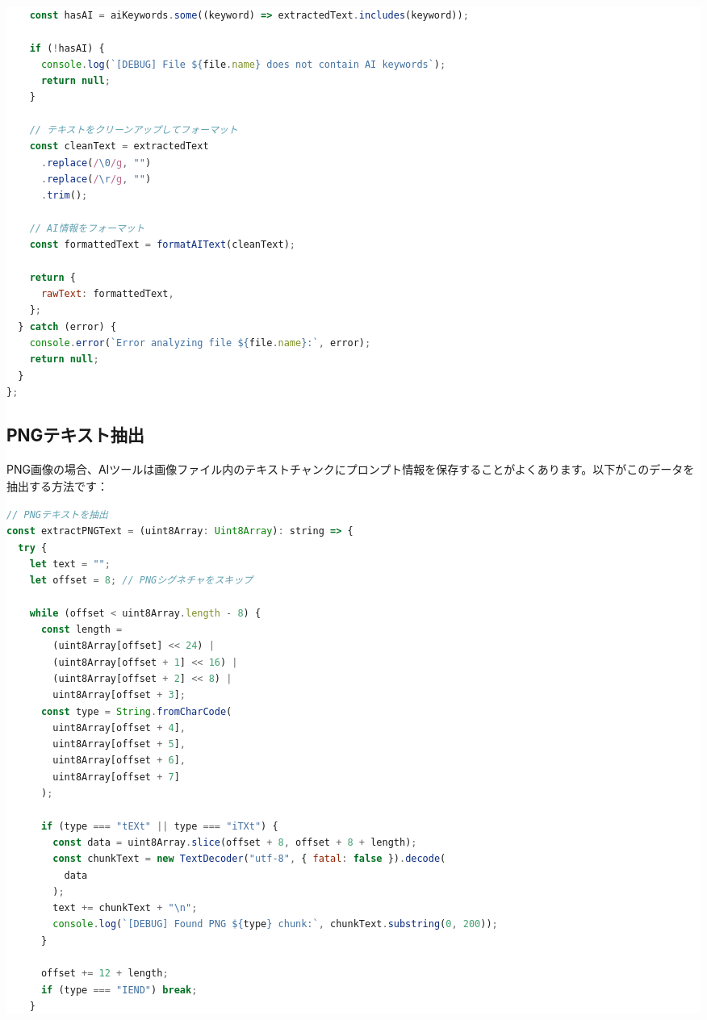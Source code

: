 ```js
    const hasAI = aiKeywords.some((keyword) => extractedText.includes(keyword));

    if (!hasAI) {
      console.log(`[DEBUG] File ${file.name} does not contain AI keywords`);
      return null;
    }

    // テキストをクリーンアップしてフォーマット
    const cleanText = extractedText
      .replace(/\0/g, "")
      .replace(/\r/g, "")
      .trim();

    // AI情報をフォーマット
    const formattedText = formatAIText(cleanText);

    return {
      rawText: formattedText,
    };
  } catch (error) {
    console.error(`Error analyzing file ${file.name}:`, error);
    return null;
  }
};
```

## PNGテキスト抽出

PNG画像の場合、AIツールは画像ファイル内のテキストチャンクにプロンプト情報を保存することがよくあります。以下がこのデータを抽出する方法です：

```js
// PNGテキストを抽出
const extractPNGText = (uint8Array: Uint8Array): string => {
  try {
    let text = "";
    let offset = 8; // PNGシグネチャをスキップ

    while (offset < uint8Array.length - 8) {
      const length =
        (uint8Array[offset] << 24) |
        (uint8Array[offset + 1] << 16) |
        (uint8Array[offset + 2] << 8) |
        uint8Array[offset + 3];
      const type = String.fromCharCode(
        uint8Array[offset + 4],
        uint8Array[offset + 5],
        uint8Array[offset + 6],
        uint8Array[offset + 7]
      );

      if (type === "tEXt" || type === "iTXt") {
        const data = uint8Array.slice(offset + 8, offset + 8 + length);
        const chunkText = new TextDecoder("utf-8", { fatal: false }).decode(
          data
        );
        text += chunkText + "\n";
        console.log(`[DEBUG] Found PNG ${type} chunk:`, chunkText.substring(0, 200));
      }

      offset += 12 + length;
      if (type === "IEND") break;
    }

```